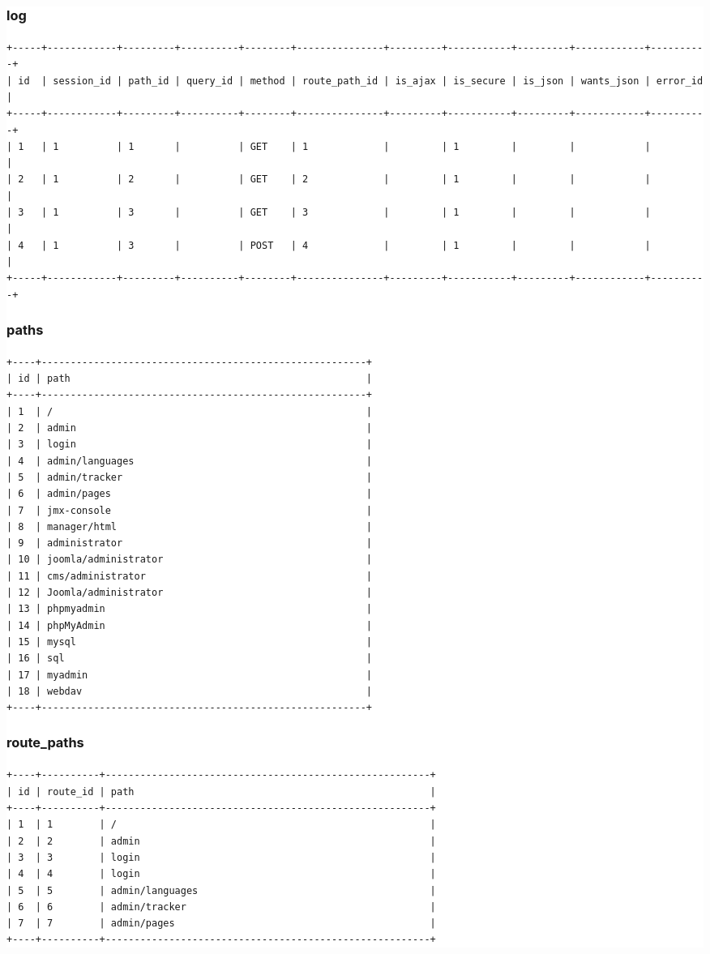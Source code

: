 ### log

```
+-----+------------+---------+----------+--------+---------------+---------+-----------+---------+------------+----------+
| id  | session_id | path_id | query_id | method | route_path_id | is_ajax | is_secure | is_json | wants_json | error_id |
+-----+------------+---------+----------+--------+---------------+---------+-----------+---------+------------+----------+
| 1   | 1          | 1       |          | GET    | 1             |         | 1         |         |            |          |
| 2   | 1          | 2       |          | GET    | 2             |         | 1         |         |            |          |
| 3   | 1          | 3       |          | GET    | 3             |         | 1         |         |            |          |
| 4   | 1          | 3       |          | POST   | 4             |         | 1         |         |            |          |
+-----+------------+---------+----------+--------+---------------+---------+-----------+---------+------------+----------+
```

### paths

```
+----+--------------------------------------------------------+
| id | path                                                   |
+----+--------------------------------------------------------+
| 1  | /                                                      |
| 2  | admin                                                  |
| 3  | login                                                  |
| 4  | admin/languages                                        |
| 5  | admin/tracker                                          |
| 6  | admin/pages                                            |
| 7  | jmx-console                                            |
| 8  | manager/html                                           |
| 9  | administrator                                          |
| 10 | joomla/administrator                                   |
| 11 | cms/administrator                                      |
| 12 | Joomla/administrator                                   |
| 13 | phpmyadmin                                             |
| 14 | phpMyAdmin                                             |
| 15 | mysql                                                  |
| 16 | sql                                                    |
| 17 | myadmin                                                |
| 18 | webdav                                                 |
+----+--------------------------------------------------------+
```

### route_paths

```
+----+----------+--------------------------------------------------------+
| id | route_id | path                                                   |
+----+----------+--------------------------------------------------------+
| 1  | 1        | /                                                      |
| 2  | 2        | admin                                                  |
| 3  | 3        | login                                                  |
| 4  | 4        | login                                                  |
| 5  | 5        | admin/languages                                        |
| 6  | 6        | admin/tracker                                          |
| 7  | 7        | admin/pages                                            |
+----+----------+--------------------------------------------------------+
```
